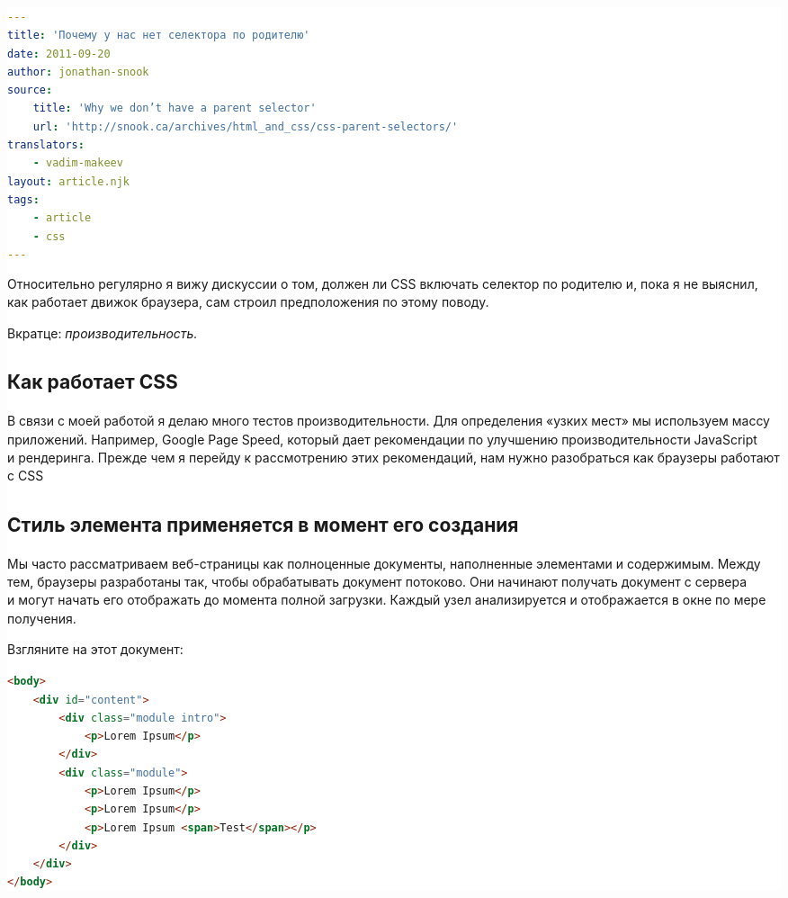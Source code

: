 ```yaml
---
title: 'Почему у нас нет селектора по родителю'
date: 2011-09-20
author: jonathan-snook
source:
    title: 'Why we don’t have a parent selector'
    url: 'http://snook.ca/archives/html_and_css/css-parent-selectors/'
translators:
    - vadim-makeev
layout: article.njk
tags:
    - article
    - css
---
```


Относительно регулярно я вижу дискуссии о том, должен ли CSS включать селектор по родителю и, пока я не выяснил, как работает движок браузера, сам строил предположения по этому поводу.

Вкратце: _производительность._

## Как работает CSS

В связи с моей работой я делаю много тестов производительности. Для определения «узких мест» мы используем массу приложений. Например, Google Page Speed, который дает рекомендации по улучшению производительности JavaScript и рендеринга. Прежде чем я перейду к рассмотрению этих рекомендаций, нам нужно разобраться как браузеры работают с CSS

## Стиль элемента применяется в момент его создания

Мы часто рассматриваем веб-страницы как полноценные документы, наполненные элементами и содержимым. Между тем, браузеры разработаны так, чтобы обрабатывать документ потоково. Они начинают получать документ с сервера и могут начать его отображать до момента полной загрузки. Каждый узел анализируется и отображается в окне по мере получения.

Взгляните на этот документ:

```html
<body>
    <div id="content">
        <div class="module intro">
            <p>Lorem Ipsum</p>
        </div>
        <div class="module">
            <p>Lorem Ipsum</p>
            <p>Lorem Ipsum</p>
            <p>Lorem Ipsum <span>Test</span></p>
        </div>
    </div>
</body>
```
